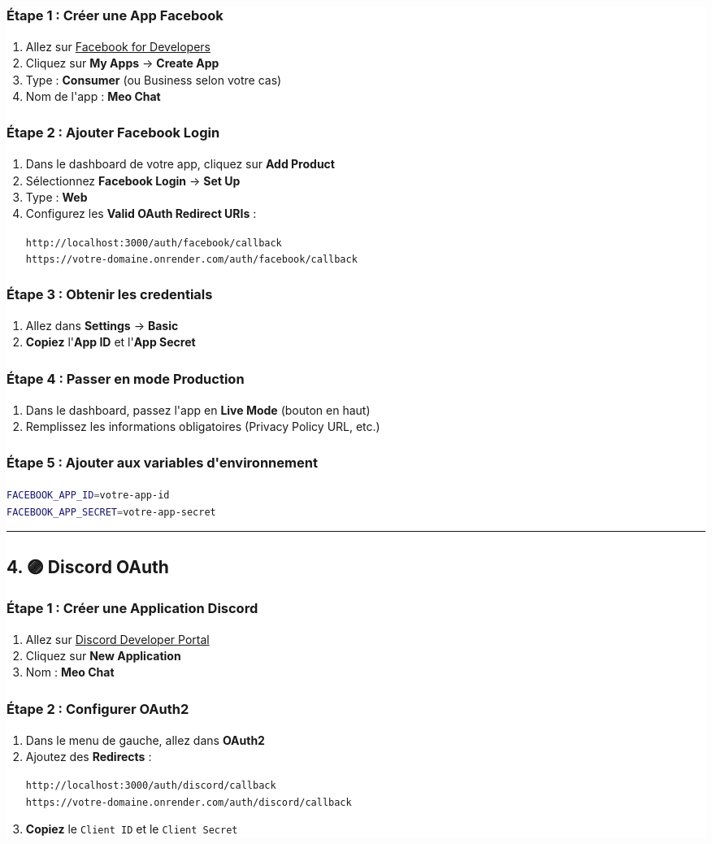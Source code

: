 ### Étape 1 : Créer une App Facebook

1. Allez sur [Facebook for Developers](https://developers.facebook.com/)
2. Cliquez sur **My Apps** → **Create App**
3. Type : **Consumer** (ou Business selon votre cas)
4. Nom de l'app : **Meo Chat**

### Étape 2 : Ajouter Facebook Login

1. Dans le dashboard de votre app, cliquez sur **Add Product**
2. Sélectionnez **Facebook Login** → **Set Up**
3. Type : **Web**
4. Configurez les **Valid OAuth Redirect URIs** :
   ```
   http://localhost:3000/auth/facebook/callback
   https://votre-domaine.onrender.com/auth/facebook/callback
   ```

### Étape 3 : Obtenir les credentials

1. Allez dans **Settings** → **Basic**
2. **Copiez** l'**App ID** et l'**App Secret**

### Étape 4 : Passer en mode Production

1. Dans le dashboard, passez l'app en **Live Mode** (bouton en haut)
2. Remplissez les informations obligatoires (Privacy Policy URL, etc.)

### Étape 5 : Ajouter aux variables d'environnement

```bash
FACEBOOK_APP_ID=votre-app-id
FACEBOOK_APP_SECRET=votre-app-secret
```

---

## 4. 🟣 **Discord OAuth**

### Étape 1 : Créer une Application Discord

1. Allez sur [Discord Developer Portal](https://discord.com/developers/applications)
2. Cliquez sur **New Application**
3. Nom : **Meo Chat**

### Étape 2 : Configurer OAuth2

1. Dans le menu de gauche, allez dans **OAuth2**
2. Ajoutez des **Redirects** :
   ```
   http://localhost:3000/auth/discord/callback
   https://votre-domaine.onrender.com/auth/discord/callback
   ```
3. **Copiez** le `Client ID` et le `Client Secret`
